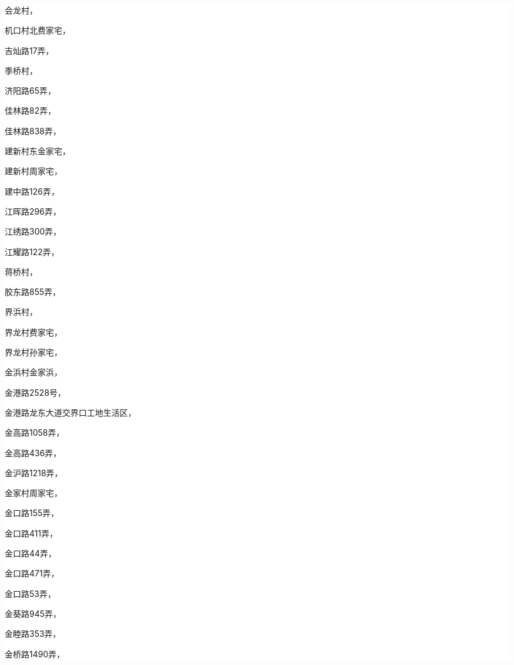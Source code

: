 会龙村，

机口村北费家宅，

吉灿路17弄，

季桥村，

济阳路65弄，

佳林路82弄，

佳林路838弄，

建新村东金家宅，

建新村周家宅，

建中路126弄，

江晖路296弄，

江绣路300弄，

江耀路122弄，

蒋桥村，

胶东路855弄，

界浜村，

界龙村费家宅，

界龙村孙家宅，

金浜村金家浜，

金港路2528号，

金港路龙东大道交界口工地生活区，

金高路1058弄，

金高路436弄，

金沪路1218弄，

金家村周家宅，

金口路155弄，

金口路411弄，

金口路44弄，

金口路471弄，

金口路53弄，

金葵路945弄，

金睦路353弄，

金桥路1490弄，
